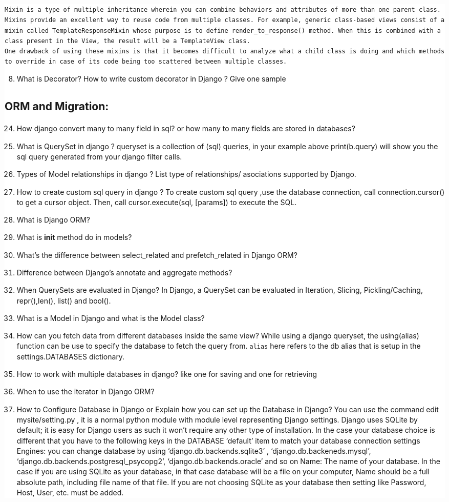 	Mixin is a type of multiple inheritance wherein you can combine behaviors and attributes of more than one parent class. Mixins provide an excellent way to reuse code from multiple classes. For example, generic class-based views consist of a mixin called TemplateResponseMixin whose purpose is to define render_to_response() method. When this is combined with a class present in the View, the result will be a TemplateView class.
	One drawback of using these mixins is that it becomes difficult to analyze what a child class is doing and which methods to override in case of its code being too scattered between multiple classes.

8. What is Decorator? How to write custom decorator in Django ? Give one sample


## ORM and Migration:
24. How django convert many to many field in sql? or how many to many fields are stored in databases?

1. What is QuerySet in django ?
	queryset is a collection of (sql) queries, in your example above print(b.query) will show you the sql query generated from your django filter calls.

2. Types of Model relationships in django ? List type of relationships/ asociations supported by Django.

3. How to create custom sql query in django ?
	To create custom sql query ,use the database connection, call connection.cursor() to get a cursor object. Then, call cursor.execute(sql, [params]) to execute the SQL.

4. What is Django ORM?
5. What is __init__ method do in models?
6. What’s the difference between select_related and prefetch_related in Django ORM?
7. Difference between Django’s annotate and aggregate methods?
8. When QuerySets are evaluated in Django?
	In Django, a QuerySet can be evaluated in Iteration, Slicing, Pickling/Caching, repr(),len(), list() and bool().

9. What is a Model in Django and what is the Model class?

10. How can you fetch data from different databases inside the same view?
While using a django queryset, the using(alias) function can be use to specify the database to fetch the query from. `alias` here refers to the db alias that is setup in the settings.DATABASES dictionary.

11. How to work with multiple databases in django? like one for saving and one for retrieving

11. When to use the iterator in Django ORM?
12. How to Configure Database in Django or Explain how you can set up the Database in Django?
	You can use the command edit mysite/setting.py , it is a normal python module with module level representing Django settings.
	Django uses SQLite by default; it is easy for Django users as such it won’t require any other type of installation. In the case your database choice is different that you have to the following keys in the DATABASE ‘default’ item to match your database connection settings
	Engines: you can change database by using ‘django.db.backends.sqlite3’ , ‘django.db.backeneds.mysql’, ‘django.db.backends.postgresql_psycopg2’, ‘django.db.backends.oracle’ and so on
	Name: The name of your database. In the case if you are using SQLite as your database, in that case database will be a file on your computer, Name should be a full absolute path, including file name of that file.
	If you are not choosing SQLite as your database then setting like Password, Host, User, etc. must be added.
